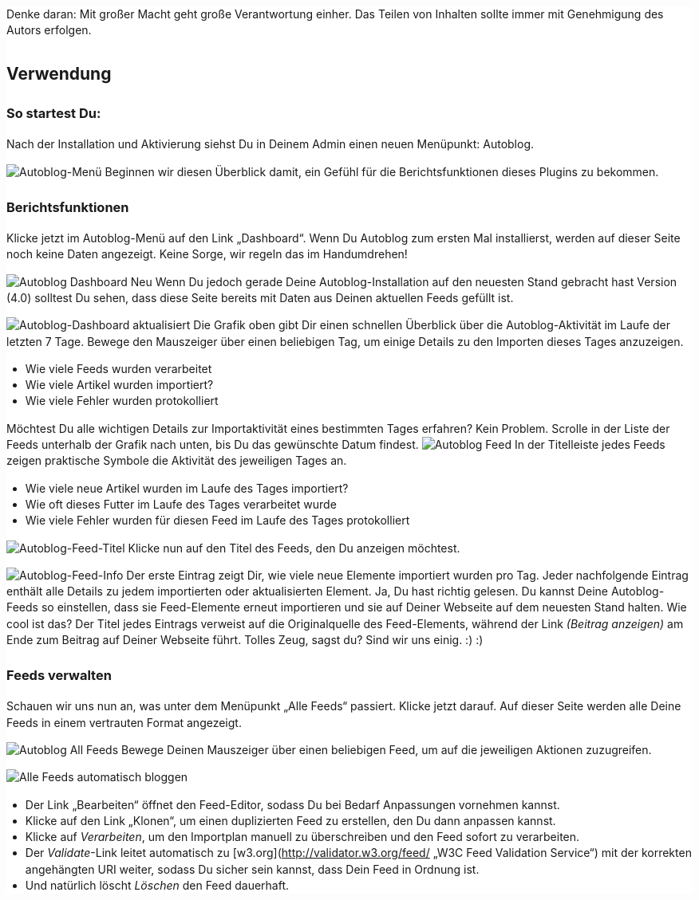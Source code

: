 Denke daran: Mit großer Macht geht große Verantwortung einher. Das Teilen von Inhalten sollte immer mit Genehmigung des Autors erfolgen.

## Verwendung

### So startest Du:

Nach der Installation und Aktivierung siehst Du in Deinem Admin einen neuen Menüpunkt: Autoblog.

![Autoblog-Menü](https://premium.wpmudev.org/wp-content/uploads/2009/08/autoblog-4030-menu.png) Beginnen wir diesen Überblick damit, ein Gefühl für die Berichtsfunktionen dieses Plugins zu bekommen.

### Berichtsfunktionen

Klicke jetzt im Autoblog-Menü auf den Link „Dashboard“. Wenn Du Autoblog zum ersten Mal installierst, werden auf dieser Seite noch keine Daten angezeigt. Keine Sorge, wir regeln das im Handumdrehen!

![Autoblog Dashboard Neu](https://premium.wpmudev.org/wp-content/uploads/2009/08/autoblog-4030-dashboard-new.png) Wenn Du jedoch gerade Deine Autoblog-Installation auf den neuesten Stand gebracht hast Version (4.0) solltest Du sehen, dass diese Seite bereits mit Daten aus Deinen aktuellen Feeds gefüllt ist.

![Autoblog-Dashboard aktualisiert](https://premium.wpmudev.org/wp-content/uploads/2009/08/autoblog-4040-dashboard-updated1.png) Die Grafik oben gibt Dir einen schnellen Überblick über die Autoblog-Aktivität im Laufe der letzten 7 Tage. Bewege den Mauszeiger über einen beliebigen Tag, um einige Details zu den Importen dieses Tages anzuzeigen.

* Wie viele Feeds wurden verarbeitet
* Wie viele Artikel wurden importiert?
* Wie viele Fehler wurden protokolliert

Möchtest Du alle wichtigen Details zur Importaktivität eines bestimmten Tages erfahren? Kein Problem. Scrolle in der Liste der Feeds unterhalb der Grafik nach unten, bis Du das gewünschte Datum findest.
![Autoblog Feed](https://premium.wpmudev.org/wp-content/uploads/2009/08/autoblog-4030-feed.png) In der Titelleiste jedes Feeds zeigen praktische Symbole die Aktivität des jeweiligen Tages an.

* Wie viele neue Artikel wurden im Laufe des Tages importiert?
* Wie oft dieses Futter im Laufe des Tages verarbeitet wurde
* Wie viele Fehler wurden für diesen Feed im Laufe des Tages protokolliert

![Autoblog-Feed-Titel](https://premium.wpmudev.org/wp-content/uploads/2009/08/autoblog-4030-feed-titles.png) Klicke nun auf den Titel des Feeds, den Du anzeigen möchtest.

![Autoblog-Feed-Info](https://premium.wpmudev.org/wp-content/uploads/2009/08/autoblog-4030-feed-info.png) Der erste Eintrag zeigt Dir, wie viele neue Elemente importiert wurden pro Tag. Jeder nachfolgende Eintrag enthält alle Details zu jedem importierten oder aktualisierten Element. Ja, Du hast richtig gelesen. Du kannst Deine Autoblog-Feeds so einstellen, dass sie Feed-Elemente erneut importieren und sie auf Deiner Webseite auf dem neuesten Stand halten. Wie cool ist das? Der Titel jedes Eintrags verweist auf die Originalquelle des Feed-Elements, während der Link _(Beitrag anzeigen)_ am Ende zum Beitrag auf Deiner Webseite führt. Tolles Zeug, sagst du? Sind wir uns einig. :) :)

### Feeds verwalten

Schauen wir uns nun an, was unter dem Menüpunkt „Alle Feeds“ passiert. Klicke jetzt darauf. Auf dieser Seite werden alle Deine Feeds in einem vertrauten Format angezeigt.

![Autoblog All Feeds](https://premium.wpmudev.org/wp-content/uploads/2009/08/autoblog-4030-all-feeds-main.png) Bewege Deinen Mauszeiger über einen beliebigen Feed, um auf die jeweiligen Aktionen zuzugreifen.

![Alle Feeds automatisch bloggen](https://premium.wpmudev.org/wp-content/uploads/2009/08/autoblog-4040-all-feeds.png)

* Der Link „Bearbeiten“ öffnet den Feed-Editor, sodass Du bei Bedarf Anpassungen vornehmen kannst.
* Klicke auf den Link „Klonen“, um einen duplizierten Feed zu erstellen, den Du dann anpassen kannst.
* Klicke auf _Verarbeiten_, um den Importplan manuell zu überschreiben und den Feed sofort zu verarbeiten.
* Der _Validate_-Link leitet automatisch zu [w3.org](http://validator.w3.org/feed/ „W3C Feed Validation Service“) mit der korrekten angehängten URI weiter, sodass Du sicher sein kannst, dass Dein Feed in Ordnung ist.
* Und natürlich löscht _Löschen_ den Feed dauerhaft.
